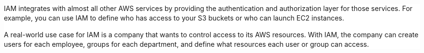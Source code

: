 IAM integrates with almost all other AWS services by providing the authentication and authorization layer for those services. For example, you can use IAM to define who has access to your S3 buckets or who can launch EC2 instances.

A real-world use case for IAM is a company that wants to control access to its AWS resources. With IAM, the company can create users for each employee, groups for each department, and define what resources each user or group can access.
